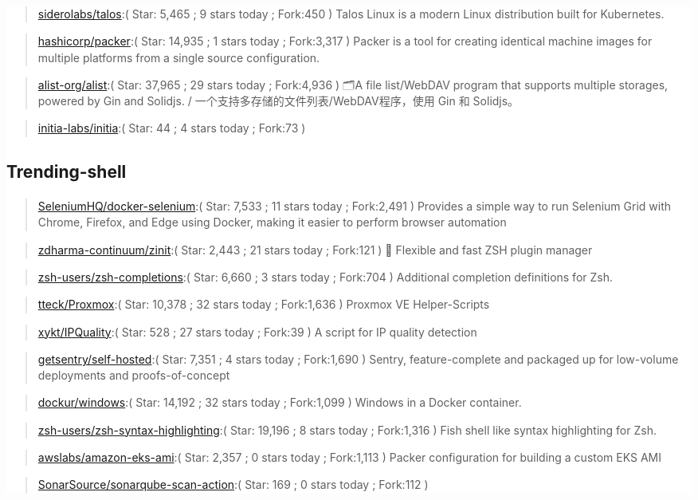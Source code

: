 > [siderolabs/talos](https://github.com/siderolabs/talos):( Star: 5,465 ; 9 stars today ; Fork:450 ) 
 > Talos Linux is a modern Linux distribution built for Kubernetes.

> [hashicorp/packer](https://github.com/hashicorp/packer):( Star: 14,935 ; 1 stars today ; Fork:3,317 ) 
 > Packer is a tool for creating identical machine images for multiple platforms from a single source configuration.

> [alist-org/alist](https://github.com/alist-org/alist):( Star: 37,965 ; 29 stars today ; Fork:4,936 ) 
 > 🗂️A file list/WebDAV program that supports multiple storages, powered by Gin and Solidjs. / 一个支持多存储的文件列表/WebDAV程序，使用 Gin 和 Solidjs。

> [initia-labs/initia](https://github.com/initia-labs/initia):( Star: 44 ; 4 stars today ; Fork:73 ) 
 > 

## Trending-shell
> [SeleniumHQ/docker-selenium](https://github.com/SeleniumHQ/docker-selenium):( Star: 7,533 ; 11 stars today ; Fork:2,491 ) 
 > Provides a simple way to run Selenium Grid with Chrome, Firefox, and Edge using Docker, making it easier to perform browser automation

> [zdharma-continuum/zinit](https://github.com/zdharma-continuum/zinit):( Star: 2,443 ; 21 stars today ; Fork:121 ) 
 > 🌻 Flexible and fast ZSH plugin manager

> [zsh-users/zsh-completions](https://github.com/zsh-users/zsh-completions):( Star: 6,660 ; 3 stars today ; Fork:704 ) 
 > Additional completion definitions for Zsh.

> [tteck/Proxmox](https://github.com/tteck/Proxmox):( Star: 10,378 ; 32 stars today ; Fork:1,636 ) 
 > Proxmox VE Helper-Scripts

> [xykt/IPQuality](https://github.com/xykt/IPQuality):( Star: 528 ; 27 stars today ; Fork:39 ) 
 > A script for IP quality detection

> [getsentry/self-hosted](https://github.com/getsentry/self-hosted):( Star: 7,351 ; 4 stars today ; Fork:1,690 ) 
 > Sentry, feature-complete and packaged up for low-volume deployments and proofs-of-concept

> [dockur/windows](https://github.com/dockur/windows):( Star: 14,192 ; 32 stars today ; Fork:1,099 ) 
 > Windows in a Docker container.

> [zsh-users/zsh-syntax-highlighting](https://github.com/zsh-users/zsh-syntax-highlighting):( Star: 19,196 ; 8 stars today ; Fork:1,316 ) 
 > Fish shell like syntax highlighting for Zsh.

> [awslabs/amazon-eks-ami](https://github.com/awslabs/amazon-eks-ami):( Star: 2,357 ; 0 stars today ; Fork:1,113 ) 
 > Packer configuration for building a custom EKS AMI

> [SonarSource/sonarqube-scan-action](https://github.com/SonarSource/sonarqube-scan-action):( Star: 169 ; 0 stars today ; Fork:112 ) 
 > 
